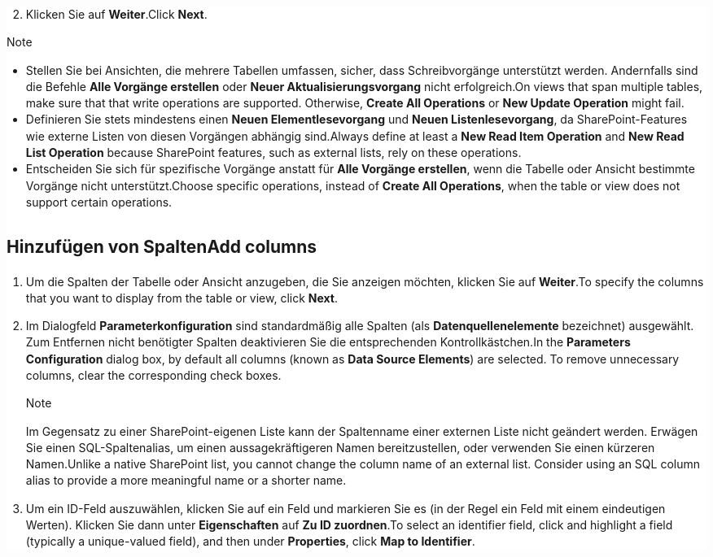   
2. <span data-ttu-id="6b47a-170">Klicken Sie auf **Weiter**.</span><span class="sxs-lookup"><span data-stu-id="6b47a-170">Click **Next**.</span></span>
    
  
> [!NOTE]
> - <span data-ttu-id="6b47a-p109">Stellen Sie bei Ansichten, die mehrere Tabellen umfassen, sicher, dass Schreibvorgänge unterstützt werden. Andernfalls sind die Befehle **Alle Vorgänge erstellen** oder **Neuer Aktualisierungsvorgang** nicht erfolgreich.</span><span class="sxs-lookup"><span data-stu-id="6b47a-p109">On views that span multiple tables, make sure that that write operations are supported. Otherwise, **Create All Operations** or **New Update Operation** might fail.</span></span>
> - <span data-ttu-id="6b47a-173">Definieren Sie stets mindestens einen **Neuen Elementlesevorgang** und **Neuen Listenlesevorgang**, da SharePoint-Features wie externe Listen von diesen Vorgängen abhängig sind.</span><span class="sxs-lookup"><span data-stu-id="6b47a-173">Always define at least a **New Read Item Operation** and **New Read List Operation** because SharePoint features, such as external lists, rely on these operations.</span></span>
> - <span data-ttu-id="6b47a-174">Entscheiden Sie sich für spezifische Vorgänge anstatt für **Alle Vorgänge erstellen**, wenn die Tabelle oder Ansicht bestimmte Vorgänge nicht unterstützt.</span><span class="sxs-lookup"><span data-stu-id="6b47a-174">Choose specific operations, instead of **Create All Operations**, when the table or view does not support certain operations.</span></span>
    
  

## <a name="add-columns"></a><span data-ttu-id="6b47a-175">Hinzufügen von Spalten</span><span class="sxs-lookup"><span data-stu-id="6b47a-175">Add columns</span></span>
<span data-ttu-id="6b47a-176"><a name="section7"> </a></span><span class="sxs-lookup"><span data-stu-id="6b47a-176"></span></span>


1. <span data-ttu-id="6b47a-177">Um die Spalten der Tabelle oder Ansicht anzugeben, die Sie anzeigen möchten, klicken Sie auf **Weiter**.</span><span class="sxs-lookup"><span data-stu-id="6b47a-177">To specify the columns that you want to display from the table or view, click **Next**.</span></span>
    
  
2. <span data-ttu-id="6b47a-p110">Im Dialogfeld **Parameterkonfiguration** sind standardmäßig alle Spalten (als **Datenquellenelemente** bezeichnet) ausgewählt. Zum Entfernen nicht benötigter Spalten deaktivieren Sie die entsprechenden Kontrollkästchen.</span><span class="sxs-lookup"><span data-stu-id="6b47a-p110">In the **Parameters Configuration** dialog box, by default all columns (known as **Data Source Elements**) are selected. To remove unnecessary columns, clear the corresponding check boxes.</span></span>
    
    > [!NOTE]
    > <span data-ttu-id="6b47a-p111">Im Gegensatz zu einer SharePoint-eigenen Liste kann der Spaltenname einer externen Liste nicht geändert werden. Erwägen Sie einen SQL-Spaltenalias, um einen aussagekräftigeren Namen bereitzustellen, oder verwenden Sie einen kürzeren Namen.</span><span class="sxs-lookup"><span data-stu-id="6b47a-p111">Unlike a native SharePoint list, you cannot change the column name of an external list. Consider using an SQL column alias to provide a more meaningful name or a shorter name.</span></span> 

3. <span data-ttu-id="6b47a-182">Um ein ID-Feld auszuwählen, klicken Sie auf ein Feld und markieren Sie es (in der Regel ein Feld mit einem eindeutigen Werten). Klicken Sie dann unter **Eigenschaften** auf **Zu ID zuordnen**.</span><span class="sxs-lookup"><span data-stu-id="6b47a-182">To select an identifier field, click and highlight a field (typically a unique-valued field), and then under **Properties**, click **Map to Identifier**.</span></span>
    